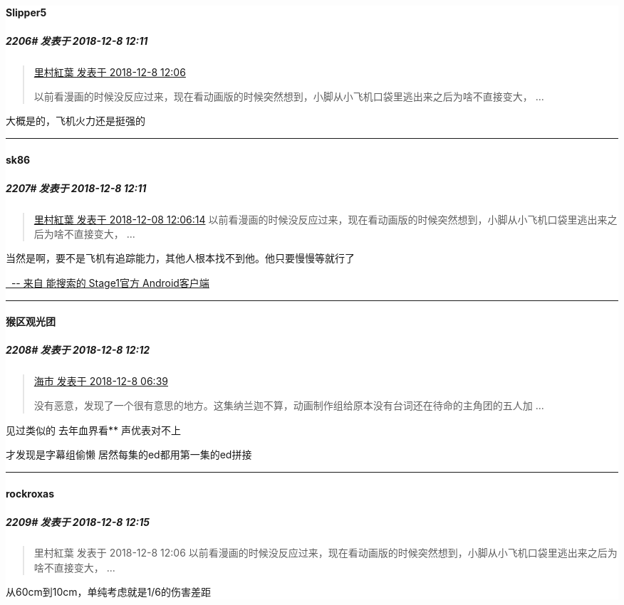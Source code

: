 ####  Slipper5  
##### 2206#       发表于 2018-12-8 12:11



<blockquote><a href="httphttps://bbs.saraba1st.com/2b/forum.php?mod=redirect&amp;goto=findpost&amp;pid=41872725&amp;ptid=1574553" target="_blank">里村紅葉 发表于 2018-12-8 12:06</a>

以前看漫画的时候没反应过来，现在看动画版的时候突然想到，小脚从小飞机口袋里逃出来之后为啥不直接变大， ...</blockquote>
大概是的，飞机火力还是挺强的







-----

####  sk86  
##### 2207#       发表于 2018-12-8 12:11



<blockquote><a href="httphttps://bbs.saraba1st.com/2b/forum.php?mod=redirect&amp;goto=findpost&amp;pid=41872725&amp;ptid=1574553" target="_blank">里村紅葉 发表于 2018-12-08 12:06:14</a>
以前看漫画的时候没反应过来，现在看动画版的时候突然想到，小脚从小飞机口袋里逃出来之后为啥不直接变大， ...</blockquote>当然是啊，要不是飞机有追踪能力，其他人根本找不到他。他只要慢慢等就行了

[  -- 来自 能搜索的 Stage1官方 Android客户端](https://www.coolapk.com/apk/140634)







-----

####  猴区观光团  
##### 2208#       发表于 2018-12-8 12:12



<blockquote><a href="httphttps://bbs.saraba1st.com/2b/forum.php?mod=redirect&amp;goto=findpost&amp;pid=41870739&amp;ptid=1574553" target="_blank">海市 发表于 2018-12-8 06:39</a>

没有恶意，发现了一个很有意思的地方。这集纳兰迦不算，动画制作组给原本没有台词还在待命的主角团的五人加 ...</blockquote>
见过类似的 去年血界看** 声优表对不上

才发现是字幕组偷懒 居然每集的ed都用第一集的ed拼接







-----

####  rockroxas  
##### 2209#       发表于 2018-12-8 12:15



<blockquote>里村紅葉 发表于 2018-12-8 12:06
以前看漫画的时候没反应过来，现在看动画版的时候突然想到，小脚从小飞机口袋里逃出来之后为啥不直接变大， ...</blockquote>
从60cm到10cm，单纯考虑就是1/6的伤害差距
